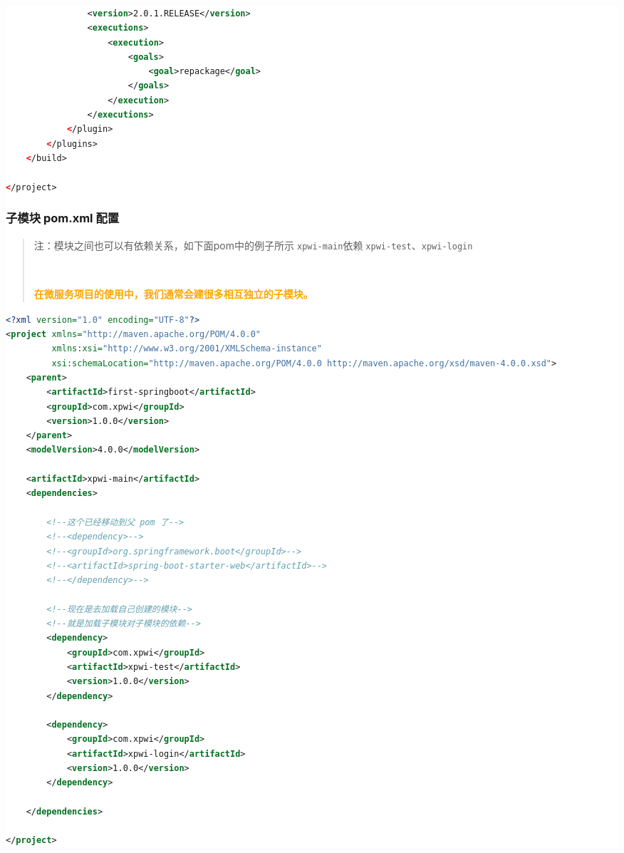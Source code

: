 ``` xml
                <version>2.0.1.RELEASE</version>
                <executions>
                    <execution>
                        <goals>
                            <goal>repackage</goal>
                        </goals>
                    </execution>
                </executions>
            </plugin>
        </plugins>
    </build>

</project>
```

### 子模块 pom.xml 配置

> 注：模块之间也可以有依赖关系，如下面pom中的例子所示 `xpwi-main`依赖 `xpwi-test`、`xpwi-login`
>
> <br />
>
> <font color=orange>**在微服务项目的使用中，我们通常会建很多相互独立的子模块。**</font>

``` xml
<?xml version="1.0" encoding="UTF-8"?>
<project xmlns="http://maven.apache.org/POM/4.0.0"
         xmlns:xsi="http://www.w3.org/2001/XMLSchema-instance"
         xsi:schemaLocation="http://maven.apache.org/POM/4.0.0 http://maven.apache.org/xsd/maven-4.0.0.xsd">
    <parent>
        <artifactId>first-springboot</artifactId>
        <groupId>com.xpwi</groupId>
        <version>1.0.0</version>
    </parent>
    <modelVersion>4.0.0</modelVersion>

    <artifactId>xpwi-main</artifactId>
    <dependencies>

        <!--这个已经移动到父 pom 了-->
        <!--<dependency>-->
        <!--<groupId>org.springframework.boot</groupId>-->
        <!--<artifactId>spring-boot-starter-web</artifactId>-->
        <!--</dependency>-->

        <!--现在是去加载自己创建的模块-->
        <!--就是加载子模块对子模块的依赖-->
        <dependency>
            <groupId>com.xpwi</groupId>
            <artifactId>xpwi-test</artifactId>
            <version>1.0.0</version>
        </dependency>

        <dependency>
            <groupId>com.xpwi</groupId>
            <artifactId>xpwi-login</artifactId>
            <version>1.0.0</version>
        </dependency>

    </dependencies>

</project>
```
